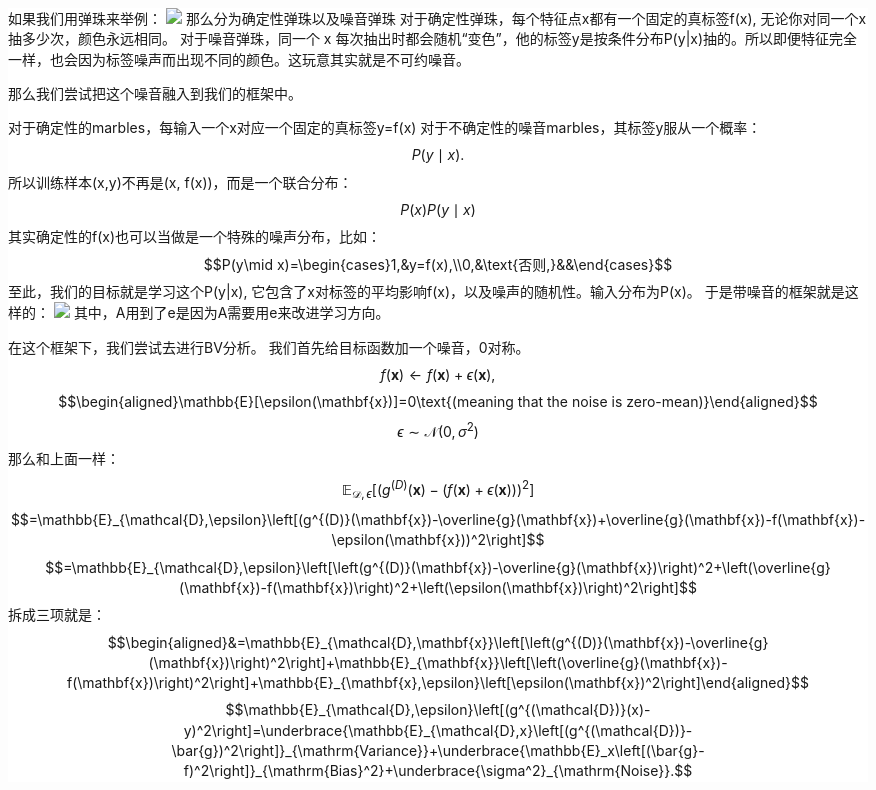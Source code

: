 如果我们用弹珠来举例：
![](assets/Pasted%20image%2020250422202953.webp)
那么分为确定性弹珠以及噪音弹珠
对于确定性弹珠，每个特征点x都有一个固定的真标签f(x), 无论你对同一个x抽多少次，颜色永远相同。
对于噪音弹珠，同一个 x 每次抽出时都会随机“变色”，他的标签y是按条件分布P(y|x)抽的。所以即便特征完全一样，也会因为标签噪声而出现不同的颜色。这玩意其实就是不可约噪音。

那么我们尝试把这个噪音融入到我们的框架中。

对于确定性的marbles，每输入一个x对应一个固定的真标签y=f(x)
对于不确定性的噪音marbles，其标签y服从一个概率：
$$P(y\mid x).$$
所以训练样本(x,y)不再是(x, f(x))，而是一个联合分布：
$$P(x)P(y\mid x)$$
其实确定性的f(x)也可以当做是一个特殊的噪声分布，比如：
$$P(y\mid x)=\begin{cases}1,&y=f(x),\\0,&\text{否则,}&&\end{cases}$$
至此，我们的目标就是学习这个P(y|x), 它包含了x对标签的平均影响f(x)，以及噪声的随机性。输入分布为P(x)。
于是带噪音的框架就是这样的：
![](assets/Pasted%20image%2020250422212425.webp)
其中，A用到了e是因为A需要用e来改进学习方向。

在这个框架下，我们尝试去进行BV分析。
我们首先给目标函数加一个噪音，0对称。
$$f(\mathbf{x})\longleftarrow f(\mathbf{x})+\epsilon(\mathbf{x}),$$
$$\begin{aligned}\mathbb{E}[\epsilon(\mathbf{x})]=0\text{(meaning that the noise is zero-mean)}\end{aligned}$$
$$\epsilon\sim\mathcal{N}(0,\sigma^2)$$
那么和上面一样：
$$\mathbb{E}_{\mathcal{D},\epsilon}\left[(g^{(D)}(\mathbf{x})-(f(\mathbf{x})+\epsilon(\mathbf{x})))^2\right]$$
$$=\mathbb{E}_{\mathcal{D},\epsilon}\left[(g^{(D)}(\mathbf{x})-\overline{g}(\mathbf{x})+\overline{g}(\mathbf{x})-f(\mathbf{x})-\epsilon(\mathbf{x}))^2\right]$$
$$=\mathbb{E}_{\mathcal{D},\epsilon}\left[\left(g^{(D)}(\mathbf{x})-\overline{g}(\mathbf{x})\right)^2+\left(\overline{g}(\mathbf{x})-f(\mathbf{x})\right)^2+\left(\epsilon(\mathbf{x})\right)^2\right]$$
拆成三项就是：
$$\begin{aligned}&=\mathbb{E}_{\mathcal{D},\mathbf{x}}\left[\left(g^{(D)}(\mathbf{x})-\overline{g}(\mathbf{x})\right)^2\right]+\mathbb{E}_{\mathbf{x}}\left[\left(\overline{g}(\mathbf{x})-f(\mathbf{x})\right)^2\right]+\mathbb{E}_{\mathbf{x},\epsilon}\left[\epsilon(\mathbf{x})^2\right]\end{aligned}$$
$$\mathbb{E}_{\mathcal{D},\epsilon}\left[(g^{(\mathcal{D})}(x)-y)^2\right]=\underbrace{\mathbb{E}_{\mathcal{D},x}\left[(g^{(\mathcal{D})}-\bar{g})^2\right]}_{\mathrm{Variance}}+\underbrace{\mathbb{E}_x\left[(\bar{g}-f)^2\right]}_{\mathrm{Bias}^2}+\underbrace{\sigma^2}_{\mathrm{Noise}}.$$


